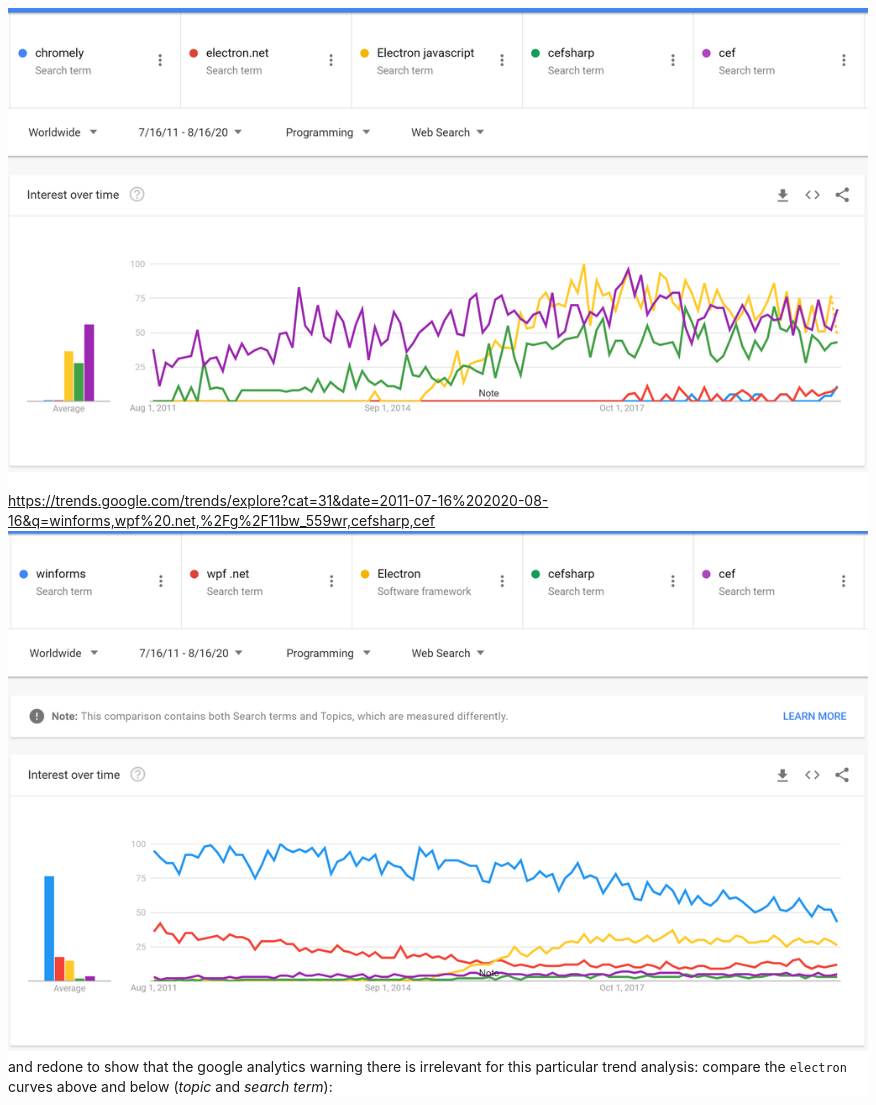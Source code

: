 ![](assets/google-trends-cef-et-al4.png)

https://trends.google.com/trends/explore?cat=31&date=2011-07-16%202020-08-16&q=winforms,wpf%20.net,%2Fg%2F11bw_559wr,cefsharp,cef
![](assets/google-trends-cef-et-al5.png)
and redone to show that the google analytics warning there is irrelevant for this particular trend analysis: compare the `electron` curves above and below (*topic* and *search term*):